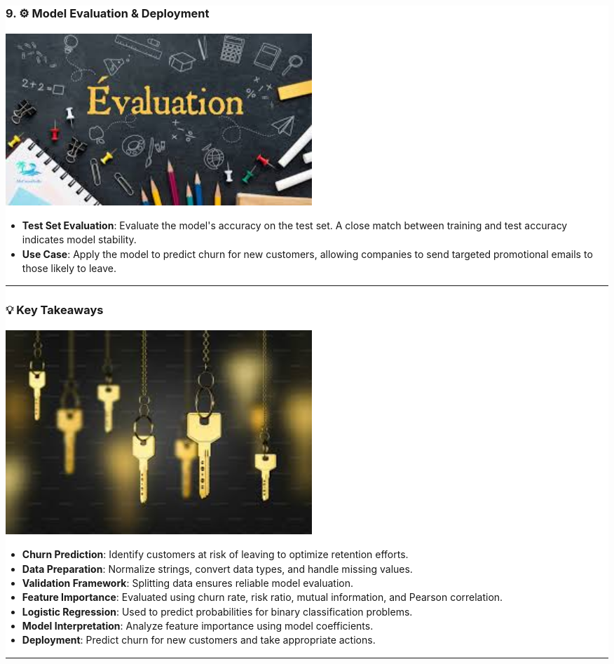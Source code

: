 ### 9. **⚙️ Model Evaluation & Deployment**
<img src="images/evaluation.jpeg" alt="Model Evaluation" width="437"/>

   - **Test Set Evaluation**: Evaluate the model's accuracy on the test set. A close match between training and test accuracy indicates model stability.
   - **Use Case**: Apply the model to predict churn for new customers, allowing companies to send targeted promotional emails to those likely to leave.

---

### 💡 Key Takeaways
<img src="images/key.jpeg" alt="Keys" width="437"/>

   - **Churn Prediction**: Identify customers at risk of leaving to optimize retention efforts.
   - **Data Preparation**: Normalize strings, convert data types, and handle missing values.
   - **Validation Framework**: Splitting data ensures reliable model evaluation.
   - **Feature Importance**: Evaluated using churn rate, risk ratio, mutual information, and Pearson correlation.
   - **Logistic Regression**: Used to predict probabilities for binary classification problems.
   - **Model Interpretation**: Analyze feature importance using model coefficients.
   - **Deployment**: Predict churn for new customers and take appropriate actions.
---
